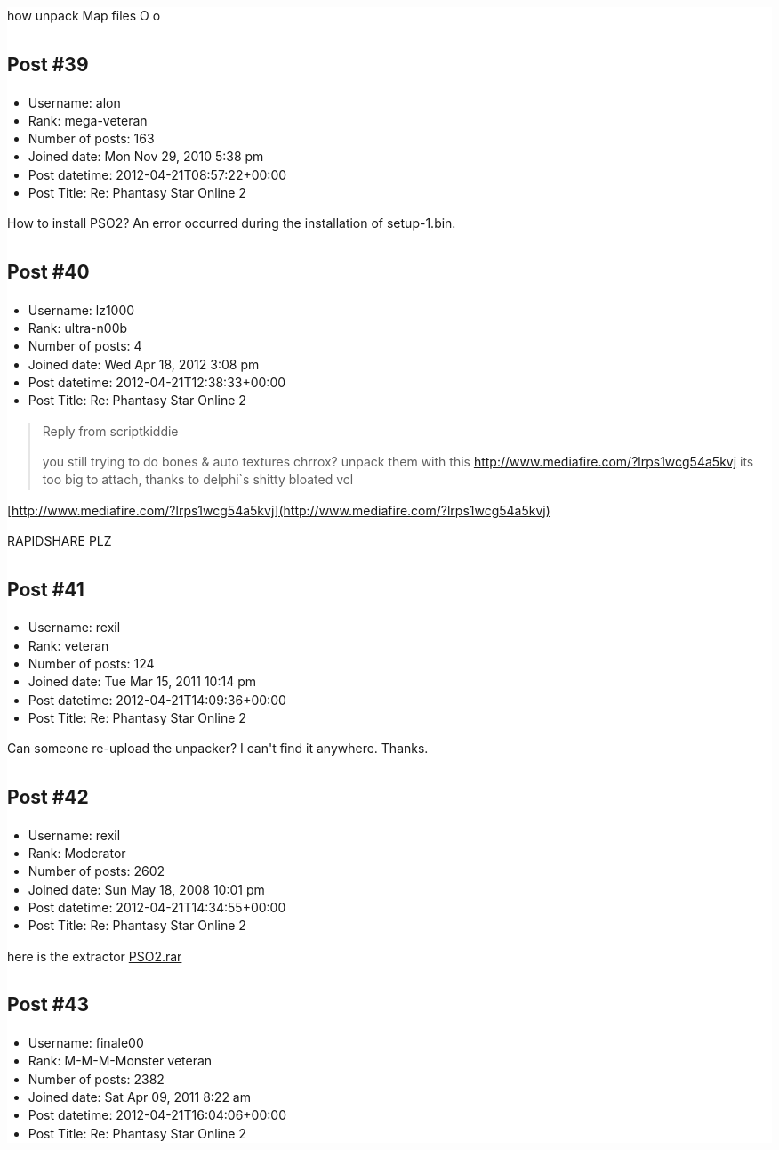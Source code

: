 how unpack Map  files  O o
## Post #39
- Username: alon
- Rank: mega-veteran
- Number of posts: 163
- Joined date: Mon Nov 29, 2010 5:38 pm
- Post datetime: 2012-04-21T08:57:22+00:00
- Post Title: Re: Phantasy Star Online 2

How to install PSO2?
An error occurred during the installation of setup-1.bin.
## Post #40
- Username: lz1000
- Rank: ultra-n00b
- Number of posts: 4
- Joined date: Wed Apr 18, 2012 3:08 pm
- Post datetime: 2012-04-21T12:38:33+00:00
- Post Title: Re: Phantasy Star Online 2

> Reply from scriptkiddie
>
> you still trying to do bones & auto textures chrrox?
unpack them with this http://www.mediafire.com/?lrps1wcg54a5kvj
its too big to attach, thanks to delphi`s shitty bloated vcl



[http://www.mediafire.com/?lrps1wcg54a5kvj](http://www.mediafire.com/?lrps1wcg54a5kvj) 

RAPIDSHARE PLZ
## Post #41
- Username: rexil
- Rank: veteran
- Number of posts: 124
- Joined date: Tue Mar 15, 2011 10:14 pm
- Post datetime: 2012-04-21T14:09:36+00:00
- Post Title: Re: Phantasy Star Online 2

Can someone re-upload the unpacker? I can't find it anywhere. Thanks.
## Post #42
- Username: rexil
- Rank: Moderator
- Number of posts: 2602
- Joined date: Sun May 18, 2008 10:01 pm
- Post datetime: 2012-04-21T14:34:55+00:00
- Post Title: Re: Phantasy Star Online 2

here is the extractor
[PSO2.rar](https://xentaxbackup.github.io/file/5344_PSO2.rar)
## Post #43
- Username: finale00
- Rank: M-M-M-Monster veteran
- Number of posts: 2382
- Joined date: Sat Apr 09, 2011 8:22 am
- Post datetime: 2012-04-21T16:04:06+00:00
- Post Title: Re: Phantasy Star Online 2

